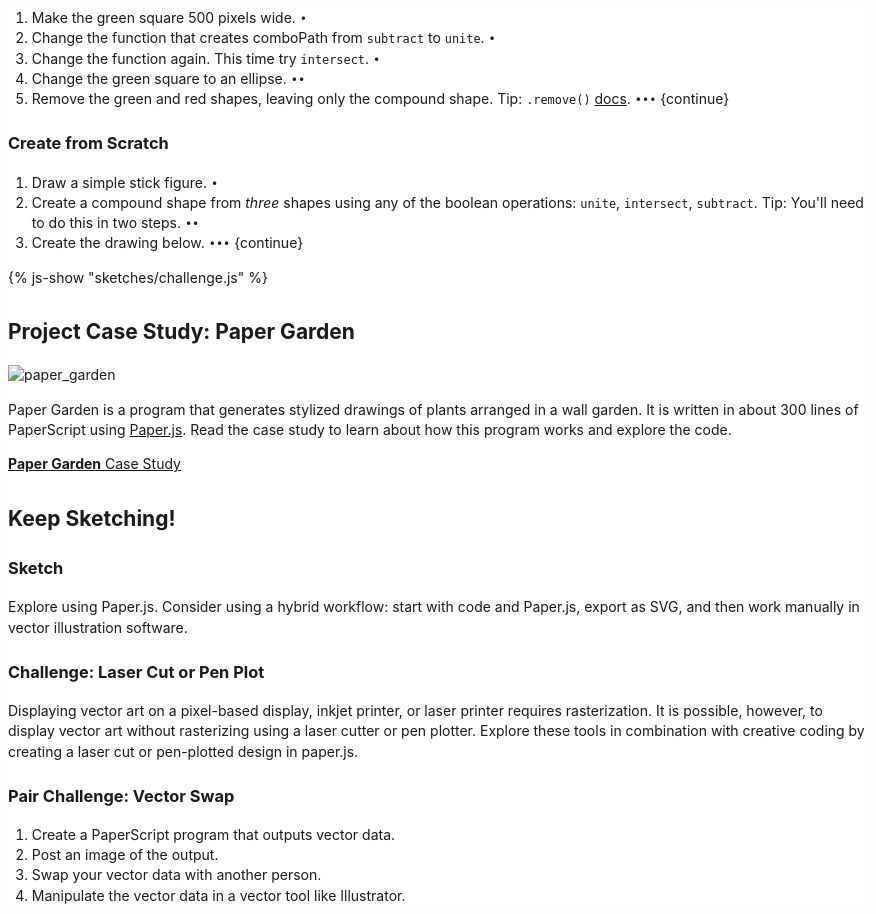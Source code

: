 1. Make the green square 500 pixels wide. `•`
1. Change the function that creates comboPath from `subtract` to `unite`. `•`
1. Change the function again. This time try `intersect`. `•`
1. Change the green square to an ellipse. `••`
1. Remove the green and red shapes, leaving only the compound shape. Tip: `.remove()` [docs](http://paperjs.org/reference/path/#remove). `•••`
   {continue}

### Create from Scratch

1. Draw a simple stick figure. `•`
1. Create a compound shape from _three_ shapes using any of the boolean operations: `unite`, `intersect`, `subtract`. Tip: You'll need to do this in two steps. `••`
1. Create the drawing below. `•••`
   {continue}

{% js-show "sketches/challenge.js" %}

</div>

## Project Case Study: Paper Garden

![paper_garden](./paper_garden/images/1500.png)

Paper Garden is a program that generates stylized drawings of plants arranged in a wall garden. It is written in about 300 lines of PaperScript using [Paper.js](http://paperjs.org/). Read the case study to learn about how this program works and explore the code.

<div class="link-box">

[**Paper Garden** Case Study](./paper_garden/paper_garden.html)

</div>

<div class="assignment">

## Keep Sketching!

### Sketch

Explore using Paper.js. Consider using a hybrid workflow: start with code and Paper.js, export as SVG, and then work manually in vector illustration software.

### Challenge: Laser Cut or Pen Plot

Displaying vector art on a pixel-based display, inkjet printer, or laser printer requires rasterization. It is possible, however, to display vector art without rasterizing using a laser cutter or pen plotter. Explore these tools in combination with creative coding by creating a laser cut or pen-plotted design in paper.js.

### Pair Challenge: Vector Swap

1. Create a PaperScript program that outputs vector data.
2. Post an image of the output.
3. Swap your vector data with another person.
4. Manipulate the vector data in a vector tool like Illustrator.

